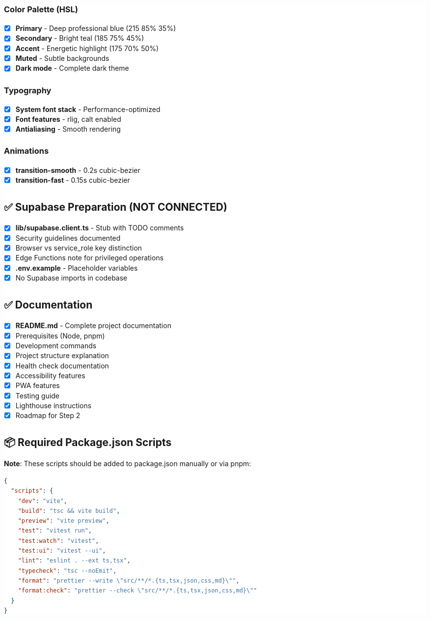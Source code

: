 ### Color Palette (HSL)
- [x] **Primary** - Deep professional blue (215 85% 35%)
- [x] **Secondary** - Bright teal (185 75% 45%)
- [x] **Accent** - Energetic highlight (175 70% 50%)
- [x] **Muted** - Subtle backgrounds
- [x] **Dark mode** - Complete dark theme

### Typography
- [x] **System font stack** - Performance-optimized
- [x] **Font features** - rlig, calt enabled
- [x] **Antialiasing** - Smooth rendering

### Animations
- [x] **transition-smooth** - 0.2s cubic-bezier
- [x] **transition-fast** - 0.15s cubic-bezier

## ✅ Supabase Preparation (NOT CONNECTED)

- [x] **lib/supabase.client.ts** - Stub with TODO comments
- [x] Security guidelines documented
- [x] Browser vs service_role key distinction
- [x] Edge Functions note for privileged operations
- [x] **.env.example** - Placeholder variables
- [x] No Supabase imports in codebase

## ✅ Documentation

- [x] **README.md** - Complete project documentation
- [x] Prerequisites (Node, pnpm)
- [x] Development commands
- [x] Project structure explanation
- [x] Health check documentation
- [x] Accessibility features
- [x] PWA features
- [x] Testing guide
- [x] Lighthouse instructions
- [x] Roadmap for Step 2

## 📦 Required Package.json Scripts

**Note**: These scripts should be added to package.json manually or via pnpm:

```json
{
  "scripts": {
    "dev": "vite",
    "build": "tsc && vite build",
    "preview": "vite preview",
    "test": "vitest run",
    "test:watch": "vitest",
    "test:ui": "vitest --ui",
    "lint": "eslint . --ext ts,tsx",
    "typecheck": "tsc --noEmit",
    "format": "prettier --write \"src/**/*.{ts,tsx,json,css,md}\"",
    "format:check": "prettier --check \"src/**/*.{ts,tsx,json,css,md}\""
  }
}
```
